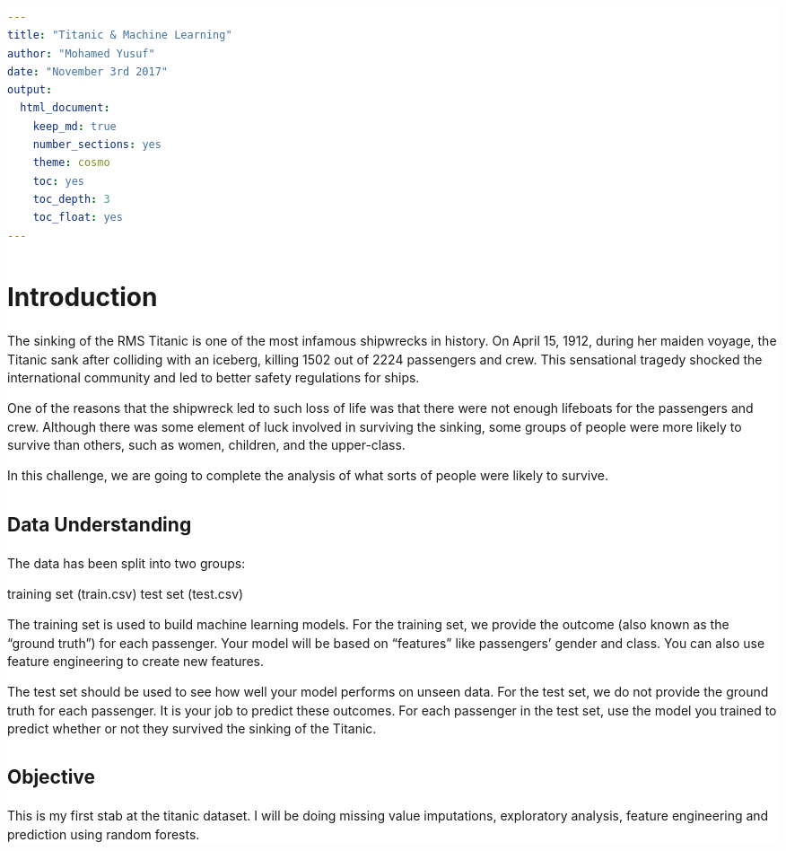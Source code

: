 ```yaml
---
title: "Titanic & Machine Learning"
author: "Mohamed Yusuf"
date: "November 3rd 2017"
output: 
  html_document:
    keep_md: true
    number_sections: yes
    theme: cosmo
    toc: yes
    toc_depth: 3
    toc_float: yes
---
```



# Introduction
  
The sinking of the RMS Titanic is one of the most infamous shipwrecks in history. On April 15, 1912, during her maiden voyage, the Titanic sank after colliding with an iceberg, killing 1502 out of 2224 passengers and crew. This sensational tragedy shocked the international community and led to better safety regulations for ships.

One of the reasons that the shipwreck led to such loss of life was that there were not enough lifeboats for the passengers and crew. Although there was some element of luck involved in surviving the sinking, some groups of people were more likely to survive than others, such as women, children, and the upper-class.

In this challenge, we are going to complete the analysis of what sorts of people were likely to survive.

## Data Understanding

The data has been split into two groups:
  
training set (train.csv)
test set (test.csv)

The training set is used to build machine learning models. For the training set, we provide the outcome (also known as the “ground truth”) for each passenger. Your model will be based on “features” like passengers’ gender and class. You can also use feature engineering to create new features.

The test set should be used to see how well your model performs on unseen data. For the test set, we do not provide the ground truth for each passenger. It is your job to predict these outcomes. For each passenger in the test set, use the model you trained to predict whether or not they survived the sinking of the Titanic.

## Objective

This is my first stab at the titanic dataset. I will be doing missing value imputations, exploratory analysis,  feature engineering and prediction using random forests.

